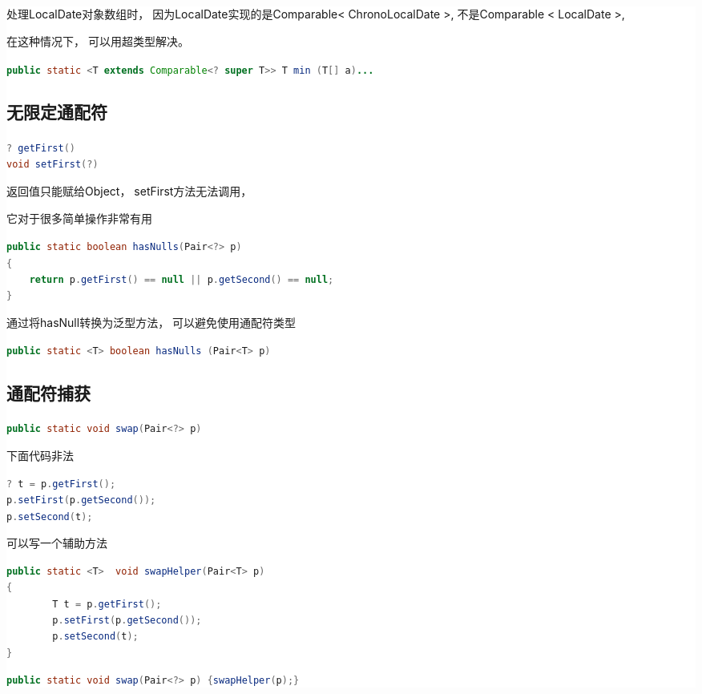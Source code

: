 处理LocalDate对象数组时， 因为LocalDate实现的是Comparable< ChronoLocalDate >, 不是Comparable < LocalDate >,

在这种情况下， 可以用超类型解决。

```java
public static <T extends Comparable<? super T>> T min (T[] a)...
```

## 无限定通配符

```java
? getFirst()
void setFirst(?)
```

返回值只能赋给Object， setFirst方法无法调用，

它对于很多简单操作非常有用

```java
public static boolean hasNulls(Pair<?> p)
{
    return p.getFirst() == null || p.getSecond() == null;
}
```

通过将hasNull转换为泛型方法， 可以避免使用通配符类型

```java
public static <T> boolean hasNulls (Pair<T> p)
```

## 通配符捕获

```java
public static void swap(Pair<?> p)
```

下面代码非法

```java
? t = p.getFirst();
p.setFirst(p.getSecond());
p.setSecond(t);
```

可以写一个辅助方法

```java
public static <T>  void swapHelper(Pair<T> p)
{
        T t = p.getFirst();
        p.setFirst(p.getSecond());
        p.setSecond(t);   
}
```

```java
public static void swap(Pair<?> p) {swapHelper(p);}
```
